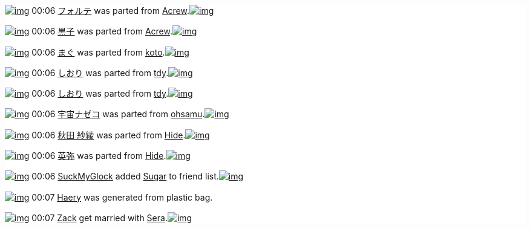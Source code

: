 [![img](http://img836.imageshack.us/img836/7231/byj2.png)](http://www.barcodekanojo.com/kanojo/531585/%E3%83%95%E3%82%A9%E3%83%AB%E3%83%86) 00:06 [フォルテ](http://www.barcodekanojo.com/kanojo/531585/%E3%83%95%E3%82%A9%E3%83%AB%E3%83%86) was parted from [Acrew](http://www.barcodekanojo.com/kanojo/531585/%E3%83%95%E3%82%A9%E3%83%AB%E3%83%86).[![img](http://img855.imageshack.us/img855/1379/0cxm.jpg)](http://www.barcodekanojo.com/user/1940/Acrew) 

[![img](http://img703.imageshack.us/img703/7638/i5mu.png)](http://www.barcodekanojo.com/kanojo/2259525/%E9%BB%92%E5%AD%90) 00:06 [黒子](http://www.barcodekanojo.com/kanojo/2259525/%E9%BB%92%E5%AD%90) was parted from [Acrew](http://www.barcodekanojo.com/kanojo/2259525/%E9%BB%92%E5%AD%90).[![img](http://img855.imageshack.us/img855/1379/0cxm.jpg)](http://www.barcodekanojo.com/user/1940/Acrew) 

[![img](http://img196.imageshack.us/img196/9378/7a7a.png)](http://www.barcodekanojo.com/kanojo/2773620/%E3%81%BE%E3%81%90) 00:06 [まぐ](http://www.barcodekanojo.com/kanojo/2773620/%E3%81%BE%E3%81%90) was parted from [koto](http://www.barcodekanojo.com/kanojo/2773620/%E3%81%BE%E3%81%90).[![img](http://img545.imageshack.us/img545/9121/lzb4.jpg)](http://www.barcodekanojo.com/user/271022/koto) 

[![img](http://img89.imageshack.us/img89/2711/63vu.png)](http://www.barcodekanojo.com/kanojo/2765138/%E3%81%97%E3%81%8A%E3%82%8A) 00:06 [しおり](http://www.barcodekanojo.com/kanojo/2765138/%E3%81%97%E3%81%8A%E3%82%8A) was parted from [tdy](http://www.barcodekanojo.com/kanojo/2765138/%E3%81%97%E3%81%8A%E3%82%8A).[![img](http://img513.imageshack.us/img513/3091/6dxh.jpg)](http://www.barcodekanojo.com/user/209361/tdy) 

[![img](http://img35.imageshack.us/img35/6409/i5l8.png)](http://www.barcodekanojo.com/kanojo/2765125/%E3%81%97%E3%81%8A%E3%82%8A) 00:06 [しおり](http://www.barcodekanojo.com/kanojo/2765125/%E3%81%97%E3%81%8A%E3%82%8A) was parted from [tdy](http://www.barcodekanojo.com/kanojo/2765125/%E3%81%97%E3%81%8A%E3%82%8A).[![img](http://img513.imageshack.us/img513/3091/6dxh.jpg)](http://www.barcodekanojo.com/user/209361/tdy) 

[![img](http://img842.imageshack.us/img842/5255/nb3o.png)](http://www.barcodekanojo.com/kanojo/2741950/%E5%AE%87%E5%AE%99%E3%83%8A%E3%82%BC%E3%82%B3) 00:06 [宇宙ナゼコ](http://www.barcodekanojo.com/kanojo/2741950/%E5%AE%87%E5%AE%99%E3%83%8A%E3%82%BC%E3%82%B3) was parted from [ohsamu](http://www.barcodekanojo.com/kanojo/2741950/%E5%AE%87%E5%AE%99%E3%83%8A%E3%82%BC%E3%82%B3).[![img](http://img716.imageshack.us/img716/9606/shky.jpg)](http://www.barcodekanojo.com/user/202890/ohsamu) 

[![img](http://img854.imageshack.us/img854/650/b9m7.png)](http://www.barcodekanojo.com/kanojo/2086369/%E7%A7%8B%E7%94%B0%20%E7%B4%97%E7%B6%BE) 00:06 [秋田 紗綾](http://www.barcodekanojo.com/kanojo/2086369/%E7%A7%8B%E7%94%B0%20%E7%B4%97%E7%B6%BE) was parted from [Hide](http://www.barcodekanojo.com/kanojo/2086369/%E7%A7%8B%E7%94%B0%20%E7%B4%97%E7%B6%BE).[![img](http://img838.imageshack.us/img838/9112/gsv2.jpg)](http://www.barcodekanojo.com/user/207783/Hide) 

[![img](http://img547.imageshack.us/img547/127/h7a9.png)](http://www.barcodekanojo.com/kanojo/2073907/%E8%8B%B1%E5%BC%A5) 00:06 [英弥](http://www.barcodekanojo.com/kanojo/2073907/%E8%8B%B1%E5%BC%A5) was parted from [Hide](http://www.barcodekanojo.com/kanojo/2073907/%E8%8B%B1%E5%BC%A5).[![img](http://img838.imageshack.us/img838/9112/gsv2.jpg)](http://www.barcodekanojo.com/user/207783/Hide) 

[![img](http://img845.imageshack.us/img845/1300/oy5v.jpg)](http://www.barcodekanojo.com/user/316507/SuckMyGlock) 00:06 [SuckMyGlock](http://www.barcodekanojo.com/user/316507/SuckMyGlock) added [Sugar](http://www.barcodekanojo.com/kanojo/2555441/Sugar) to friend list.[![img](http://img812.imageshack.us/img812/5305/8po0.png)](http://www.barcodekanojo.com/kanojo/2555441/Sugar) 

[![img](http://img36.imageshack.us/img36/2088/ui81.png)](http://www.barcodekanojo.com/kanojo/2827468/Haery) 00:07 [Haery](http://www.barcodekanojo.com/kanojo/2827468/Haery) was generated from plastic bag.

[![img](http://img843.imageshack.us/img843/4515/5k49.jpg)](http://www.barcodekanojo.com/user/409328/Zack) 00:07 [Zack](http://www.barcodekanojo.com/user/409328/Zack) get married with [Sera](http://www.barcodekanojo.com/kanojo/2573009/Sera).[![img](http://img835.imageshack.us/img835/8609/rohz.png)](http://www.barcodekanojo.com/kanojo/2573009/Sera) 
